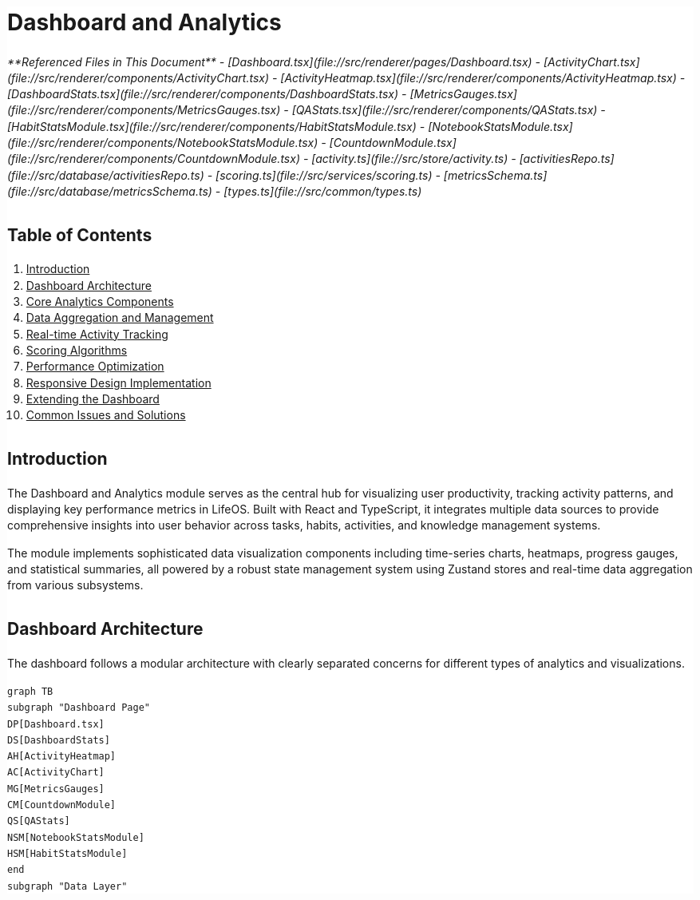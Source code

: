 # Dashboard and Analytics

<cite>
**Referenced Files in This Document**
- [Dashboard.tsx](file://src/renderer/pages/Dashboard.tsx)
- [ActivityChart.tsx](file://src/renderer/components/ActivityChart.tsx)
- [ActivityHeatmap.tsx](file://src/renderer/components/ActivityHeatmap.tsx)
- [DashboardStats.tsx](file://src/renderer/components/DashboardStats.tsx)
- [MetricsGauges.tsx](file://src/renderer/components/MetricsGauges.tsx)
- [QAStats.tsx](file://src/renderer/components/QAStats.tsx)
- [HabitStatsModule.tsx](file://src/renderer/components/HabitStatsModule.tsx)
- [NotebookStatsModule.tsx](file://src/renderer/components/NotebookStatsModule.tsx)
- [CountdownModule.tsx](file://src/renderer/components/CountdownModule.tsx)
- [activity.ts](file://src/store/activity.ts)
- [activitiesRepo.ts](file://src/database/activitiesRepo.ts)
- [scoring.ts](file://src/services/scoring.ts)
- [metricsSchema.ts](file://src/database/metricsSchema.ts)
- [types.ts](file://src/common/types.ts)
</cite>

## Table of Contents
1. [Introduction](#introduction)
2. [Dashboard Architecture](#dashboard-architecture)
3. [Core Analytics Components](#core-analytics-components)
4. [Data Aggregation and Management](#data-aggregation-and-management)
5. [Real-time Activity Tracking](#real-time-activity-tracking)
6. [Scoring Algorithms](#scoring-algorithms)
7. [Performance Optimization](#performance-optimization)
8. [Responsive Design Implementation](#responsive-design-implementation)
9. [Extending the Dashboard](#extending-the-dashboard)
10. [Common Issues and Solutions](#common-issues-and-solutions)

## Introduction

The Dashboard and Analytics module serves as the central hub for visualizing user productivity, tracking activity patterns, and displaying key performance metrics in LifeOS. Built with React and TypeScript, it integrates multiple data sources to provide comprehensive insights into user behavior across tasks, habits, activities, and knowledge management systems.

The module implements sophisticated data visualization components including time-series charts, heatmaps, progress gauges, and statistical summaries, all powered by a robust state management system using Zustand stores and real-time data aggregation from various subsystems.

## Dashboard Architecture

The dashboard follows a modular architecture with clearly separated concerns for different types of analytics and visualizations.

```mermaid
graph TB
subgraph "Dashboard Page"
DP[Dashboard.tsx]
DS[DashboardStats]
AH[ActivityHeatmap]
AC[ActivityChart]
MG[MetricsGauges]
CM[CountdownModule]
QS[QAStats]
NSM[NotebookStatsModule]
HSM[HabitStatsModule]
end
subgraph "Data Layer"
```